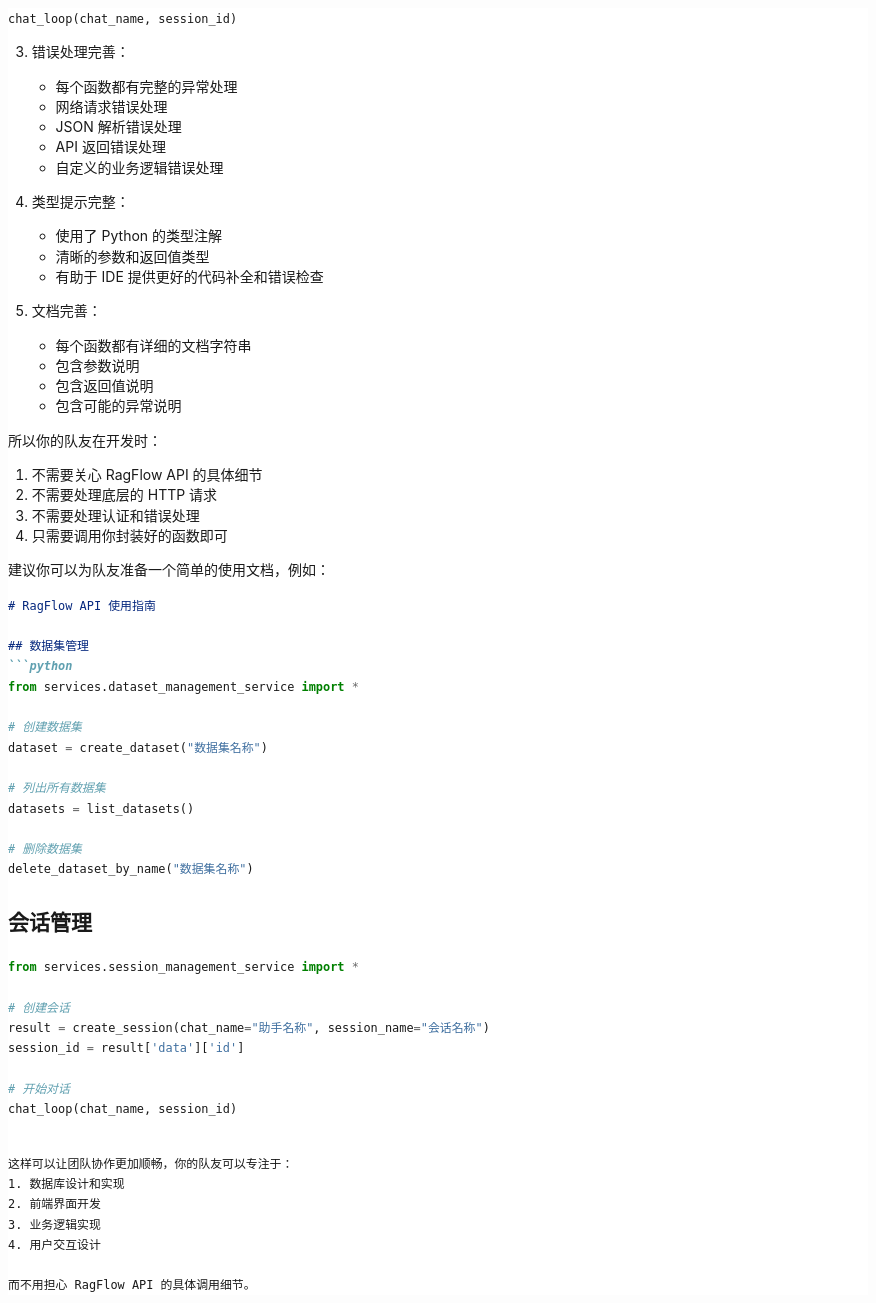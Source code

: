    ```python
   chat_loop(chat_name, session_id)
   ```

3. 错误处理完善：
   - 每个函数都有完整的异常处理
   - 网络请求错误处理
   - JSON 解析错误处理
   - API 返回错误处理
   - 自定义的业务逻辑错误处理

4. 类型提示完整：
   - 使用了 Python 的类型注解
   - 清晰的参数和返回值类型
   - 有助于 IDE 提供更好的代码补全和错误检查

5. 文档完善：
   - 每个函数都有详细的文档字符串
   - 包含参数说明
   - 包含返回值说明
   - 包含可能的异常说明

所以你的队友在开发时：
1. 不需要关心 RagFlow API 的具体细节
2. 不需要处理底层的 HTTP 请求
3. 不需要处理认证和错误处理
4. 只需要调用你封装好的函数即可

建议你可以为队友准备一个简单的使用文档，例如：

```markdown
# RagFlow API 使用指南

## 数据集管理
```python
from services.dataset_management_service import *

# 创建数据集
dataset = create_dataset("数据集名称")

# 列出所有数据集
datasets = list_datasets()

# 删除数据集
delete_dataset_by_name("数据集名称")
```

## 会话管理
```python
from services.session_management_service import *

# 创建会话
result = create_session(chat_name="助手名称", session_name="会话名称")
session_id = result['data']['id']

# 开始对话
chat_loop(chat_name, session_id)
```
```

这样可以让团队协作更加顺畅，你的队友可以专注于：
1. 数据库设计和实现
2. 前端界面开发
3. 业务逻辑实现
4. 用户交互设计

而不用担心 RagFlow API 的具体调用细节。
```